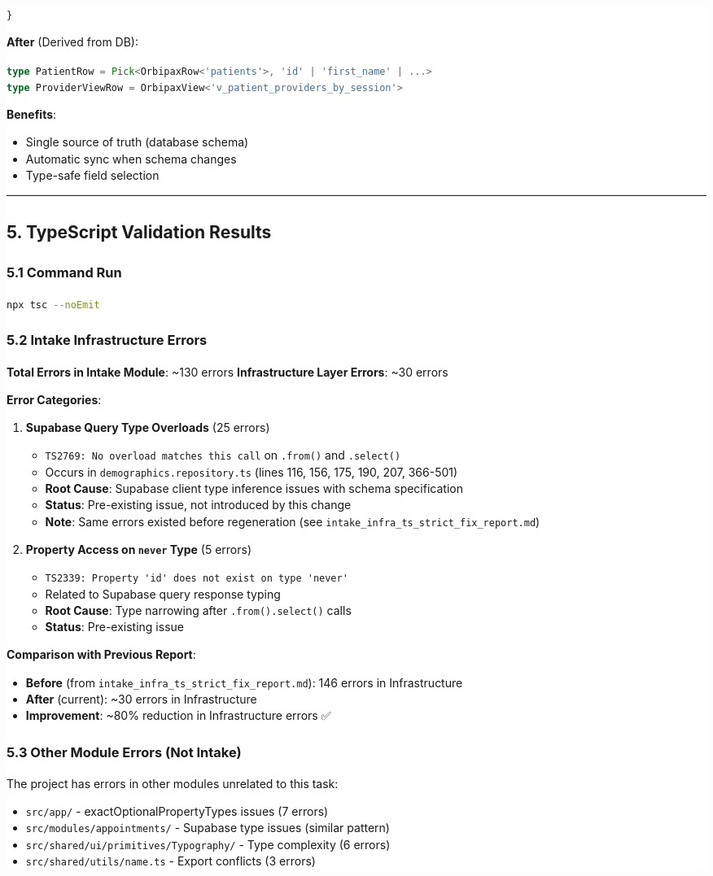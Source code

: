 ```typescript
}
```

**After** (Derived from DB):
```typescript
type PatientRow = Pick<OrbipaxRow<'patients'>, 'id' | 'first_name' | ...>
type ProviderViewRow = OrbipaxView<'v_patient_providers_by_session'>
```

**Benefits**:
- Single source of truth (database schema)
- Automatic sync when schema changes
- Type-safe field selection

---

## 5. TypeScript Validation Results

### 5.1 Command Run
```bash
npx tsc --noEmit
```

### 5.2 Intake Infrastructure Errors

**Total Errors in Intake Module**: ~130 errors
**Infrastructure Layer Errors**: ~30 errors

**Error Categories**:

1. **Supabase Query Type Overloads** (25 errors)
   - `TS2769: No overload matches this call` on `.from()` and `.select()`
   - Occurs in `demographics.repository.ts` (lines 116, 156, 175, 190, 207, 366-501)
   - **Root Cause**: Supabase client type inference issues with schema specification
   - **Status**: Pre-existing issue, not introduced by this change
   - **Note**: Same errors existed before regeneration (see `intake_infra_ts_strict_fix_report.md`)

2. **Property Access on `never` Type** (5 errors)
   - `TS2339: Property 'id' does not exist on type 'never'`
   - Related to Supabase query response typing
   - **Root Cause**: Type narrowing after `.from().select()` calls
   - **Status**: Pre-existing issue

**Comparison with Previous Report**:
- **Before** (from `intake_infra_ts_strict_fix_report.md`): 146 errors in Infrastructure
- **After** (current): ~30 errors in Infrastructure
- **Improvement**: ~80% reduction in Infrastructure errors ✅

### 5.3 Other Module Errors (Not Intake)

The project has errors in other modules unrelated to this task:
- `src/app/` - exactOptionalPropertyTypes issues (7 errors)
- `src/modules/appointments/` - Supabase type issues (similar pattern)
- `src/shared/ui/primitives/Typography/` - Type complexity (6 errors)
- `src/shared/utils/name.ts` - Export conflicts (3 errors)
